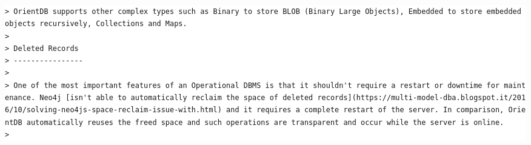     > OrientDB supports other complex types such as Binary to store BLOB (Binary Large Objects), Embedded to store embedded objects recursively, Collections and Maps.
    > 
    > Deleted Records
    > ----------------
    > 
    > One of the most important features of an Operational DBMS is that it shouldn't require a restart or downtime for maintenance. Neo4j [isn't able to automatically reclaim the space of deleted records](https://multi-model-dba.blogspot.it/2016/10/solving-neo4js-space-reclaim-issue-with.html) and it requires a complete restart of the server. In comparison, OrientDB automatically reuses the freed space and such operations are transparent and occur while the server is online.
    > 


